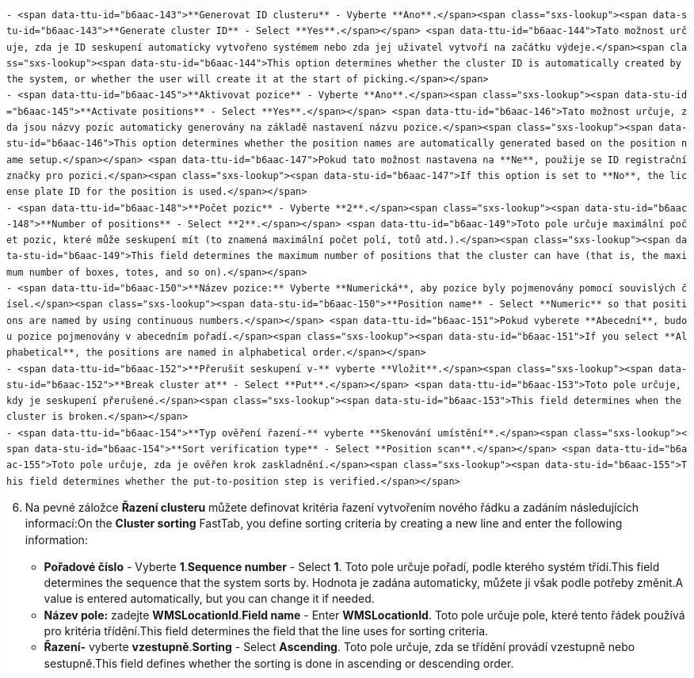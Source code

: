    - <span data-ttu-id="b6aac-143">**Generovat ID clusteru** - Vyberte **Ano**.</span><span class="sxs-lookup"><span data-stu-id="b6aac-143">**Generate cluster ID** - Select **Yes**.</span></span> <span data-ttu-id="b6aac-144">Tato možnost určuje, zda je ID seskupení automaticky vytvořeno systémem nebo zda jej uživatel vytvoří na začátku výdeje.</span><span class="sxs-lookup"><span data-stu-id="b6aac-144">This option determines whether the cluster ID is automatically created by the system, or whether the user will create it at the start of picking.</span></span> 
    - <span data-ttu-id="b6aac-145">**Aktivovat pozice** - Vyberte **Ano**.</span><span class="sxs-lookup"><span data-stu-id="b6aac-145">**Activate positions** - Select **Yes**.</span></span> <span data-ttu-id="b6aac-146">Tato možnost určuje, zda jsou názvy pozic automaticky generovány na základě nastavení názvu pozice.</span><span class="sxs-lookup"><span data-stu-id="b6aac-146">This option determines whether the position names are automatically generated based on the position name setup.</span></span> <span data-ttu-id="b6aac-147">Pokud tato možnost nastavena na **Ne**, použije se ID registrační značky pro pozici.</span><span class="sxs-lookup"><span data-stu-id="b6aac-147">If this option is set to **No**, the license plate ID for the position is used.</span></span>
    - <span data-ttu-id="b6aac-148">**Počet pozic** - Vyberte **2**.</span><span class="sxs-lookup"><span data-stu-id="b6aac-148">**Number of positions** - Select **2**.</span></span> <span data-ttu-id="b6aac-149">Toto pole určuje maximální počet pozic, které může seskupení mít (to znamená maximální počet polí, totů atd.).</span><span class="sxs-lookup"><span data-stu-id="b6aac-149">This field determines the maximum number of positions that the cluster can have (that is, the maximum number of boxes, totes, and so on).</span></span>
    - <span data-ttu-id="b6aac-150">**Název pozice:** Vyberte **Numerická**, aby pozice byly pojmenovány pomocí souvislých čísel.</span><span class="sxs-lookup"><span data-stu-id="b6aac-150">**Position name** - Select **Numeric** so that positions are named by using continuous numbers.</span></span> <span data-ttu-id="b6aac-151">Pokud vyberete **Abecední**, budou pozice pojmenovány v abecedním pořadí.</span><span class="sxs-lookup"><span data-stu-id="b6aac-151">If you select **Alphabetical**, the positions are named in alphabetical order.</span></span>
    - <span data-ttu-id="b6aac-152">**Přerušit seskupení v-** vyberte **Vložit**.</span><span class="sxs-lookup"><span data-stu-id="b6aac-152">**Break cluster at** - Select **Put**.</span></span> <span data-ttu-id="b6aac-153">Toto pole určuje, kdy je seskupení přerušené.</span><span class="sxs-lookup"><span data-stu-id="b6aac-153">This field determines when the cluster is broken.</span></span> 
    - <span data-ttu-id="b6aac-154">**Typ ověření řazení-** vyberte **Skenování umístění**.</span><span class="sxs-lookup"><span data-stu-id="b6aac-154">**Sort verification type** - Select **Position scan**.</span></span> <span data-ttu-id="b6aac-155">Toto pole určuje, zda je ověřen krok zaskladnění.</span><span class="sxs-lookup"><span data-stu-id="b6aac-155">This field determines whether the put-to-position step is verified.</span></span>
        
6. <span data-ttu-id="b6aac-156">Na pevné záložce **Řazení clusteru** můžete definovat kritéria řazení vytvořením nového řádku a zadáním následujících informací:</span><span class="sxs-lookup"><span data-stu-id="b6aac-156">On the **Cluster sorting** FastTab, you define sorting criteria by creating a new line and enter the following information:</span></span>

    - <span data-ttu-id="b6aac-157">**Pořadové číslo** - Vyberte **1**.</span><span class="sxs-lookup"><span data-stu-id="b6aac-157">**Sequence number** - Select **1**.</span></span> <span data-ttu-id="b6aac-158">Toto pole určuje pořadí, podle kterého systém třídí.</span><span class="sxs-lookup"><span data-stu-id="b6aac-158">This field determines the sequence that the system sorts by.</span></span> <span data-ttu-id="b6aac-159">Hodnota je zadána automaticky, můžete ji však podle potřeby změnit.</span><span class="sxs-lookup"><span data-stu-id="b6aac-159">A value is entered automatically, but you can change it if needed.</span></span>
    - <span data-ttu-id="b6aac-160">**Název pole:** zadejte **WMSLocationId**.</span><span class="sxs-lookup"><span data-stu-id="b6aac-160">**Field name** - Enter **WMSLocationId**.</span></span> <span data-ttu-id="b6aac-161">Toto pole určuje pole, které tento řádek používá pro kritéria třídění.</span><span class="sxs-lookup"><span data-stu-id="b6aac-161">This field determines the field that the line uses for sorting criteria.</span></span>
    - <span data-ttu-id="b6aac-162">**Řazení-** vyberte **vzestupně**.</span><span class="sxs-lookup"><span data-stu-id="b6aac-162">**Sorting** - Select **Ascending**.</span></span> <span data-ttu-id="b6aac-163">Toto pole určuje, zda se třídění provádí vzestupně nebo sestupně.</span><span class="sxs-lookup"><span data-stu-id="b6aac-163">This field defines whether the sorting is done in ascending or descending order.</span></span>
